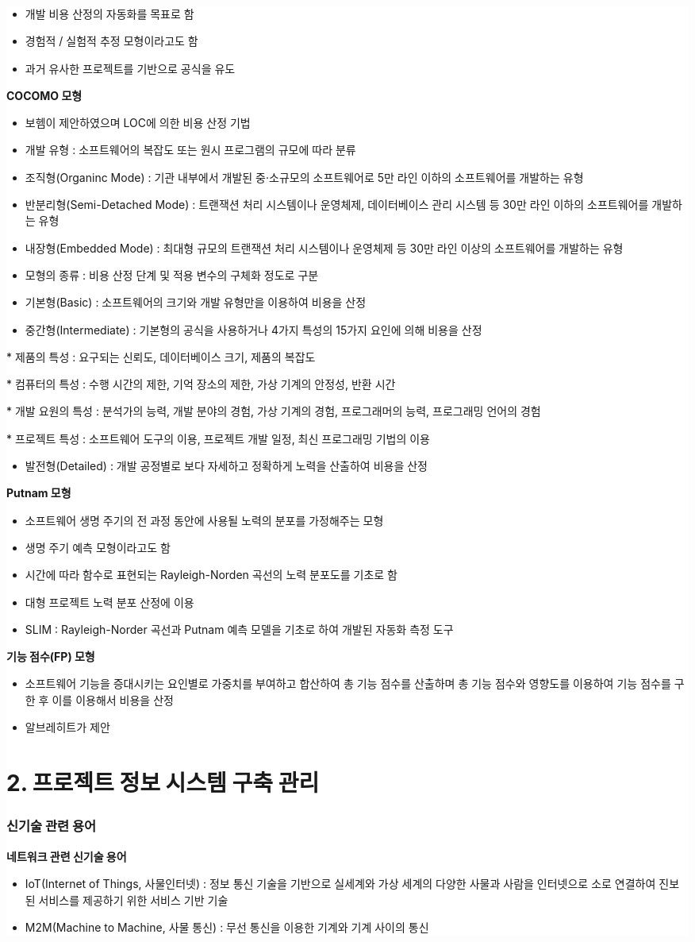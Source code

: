- 개발 비용 산정의 자동화를 목표로 함

- 경험적 / 실험적 추정 모형이라고도 함

- 과거 유사한 프로젝트를 기반으로 공식을 유도

**COCOMO 모형**

- 보헴이 제안하였으며 LOC에 의한 비용 산정 기법

- 개발 유형 : 소프트웨어의 복잡도 또는 원시 프로그램의 규모에 따라 분류

 * 조직형(Organinc Mode) : 기관 내부에서 개발된 중·소규모의 소프트웨어로 5만 라인 이하의 소프트웨어를 개발하는 유형

 * 반분리형(Semi-Detached Mode) : 트랜잭션 처리 시스템이나 운영체제, 데이터베이스 관리 시스템 등 30만 라인 이하의 소프트웨어를 개발하는 유형

 * 내장형(Embedded Mode) : 최대형 규모의 트랜잭션 처리 시스템이나 운영체제 등 30만 라인 이상의 소프트웨어를 개발하는 유형

- 모형의 종류 : 비용 산정 단계 및 적용 변수의 구체화 정도로 구분

 * 기본형(Basic) : 소프트웨어의 크기와 개발 유형만을 이용하여 비용을 산정

 * 중간형(Intermediate) : 기본형의 공식을 사용하거나 4가지 특성의 15가지 요인에 의해 비용을 산정

\* 제품의 특성 : 요구되는 신뢰도, 데이터베이스 크기, 제품의 복잡도

\* 컴퓨터의 특성 : 수행 시간의 제한, 기억 장소의 제한, 가상 기계의 안정성, 반환 시간

\* 개발 요원의 특성 : 분석가의 능력, 개발 분야의 경험, 가상 기계의 경험, 프로그래머의 능력, 프로그래밍 언어의 경험

\* 프로젝트 특성 : 소프트웨어 도구의 이용, 프로젝트 개발 일정, 최신 프로그래밍 기법의 이용

 * 발전형(Detailed) : 개발 공정별로 보다 자세하고 정확하게 노력을 산출하여 비용을 산정

**Putnam 모형**

- 소프트웨어 생명 주기의 전 과정 동안에 사용될 노력의 분포를 가정해주는 모형

- 생명 주기 예측 모형이라고도 함

- 시간에 따라 함수로 표현되는 Rayleigh-Norden 곡선의 노력 분포도를 기초로 함

- 대형 프로젝트 노력 분포 산정에 이용

- SLIM : Rayleigh-Norder 곡선과 Putnam 예측 모델을 기초로 하여 개발된 자동화 측정 도구

**기능 점수(FP) 모형**

- 소프트웨어 기능을 증대시키는 요인별로 가중치를 부여하고 합산하여 총 기능 점수를 산출하며 총 기능 점수와 영향도를 이용하여 기능 점수를 구한 후 이를 이용해서 비용을 산정

- 알브레히트가 제안

# 2. 프로젝트 정보 시스템 구축 관리

### 신기술 관련 용어

**네트워크 관련 신기술 용어**

- IoT(Internet of Things, 사물인터넷) : 정보 통신 기술을 기반으로 실세계와 가상 세계의 다양한 사물과 사람을 인터넷으로 소로 연결하여 진보된 서비스를 제공하기 위한 서비스 기반 기술

- M2M(Machine to Machine, 사물 통신) : 무선 통신을 이용한 기계와 기계 사이의 통신
